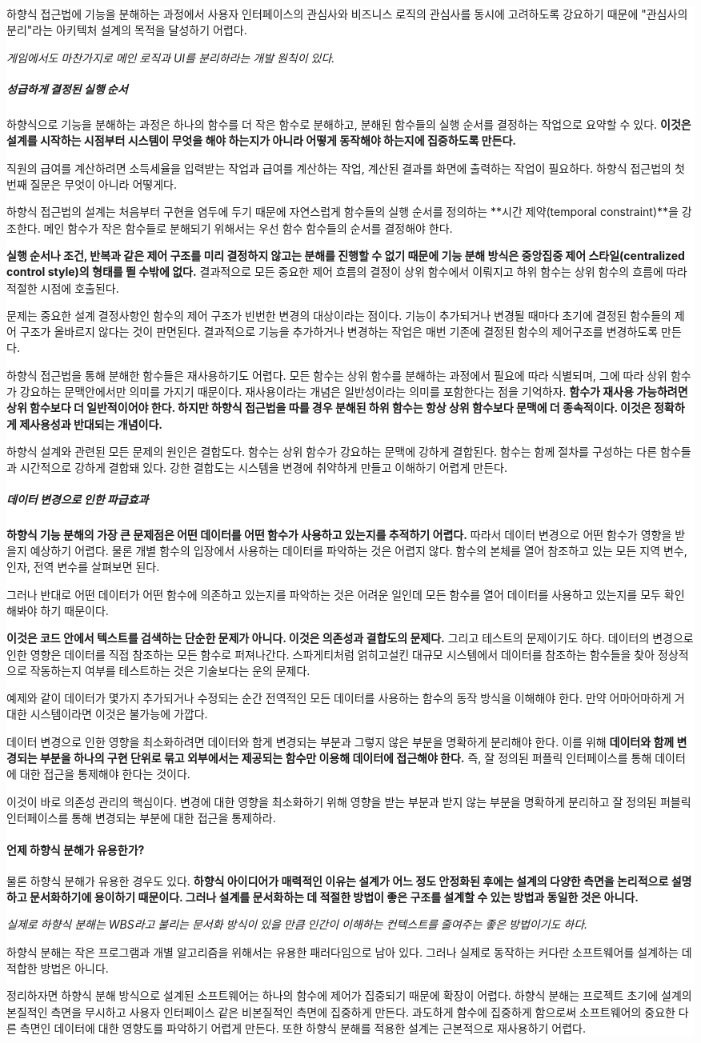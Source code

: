 하향식 접근법에 기능을 분해하는 과정에서 사용자 인터페이스의 관심사와 비즈니스 로직의 관심사를 동시에 고려하도록 강요하기 때문에 "관심사의 분리"라는 아키텍처 설계의 목적을 달성하기 어렵다.

*게임에서도 마찬가지로 메인 로직과 UI를 분리하라는 개발 원칙이 있다.*

##### 성급하게 결정된 실행 순서

하향식으로 기능을 분해하는 과정은 하나의 함수를 더 작은 함수로 분해하고, 분해된 함수들의 실행 순서를 결정하는 작업으로 요약할 수 있다. **이것은 설계를 시작하는 시점부터 시스템이 무엇을 해야 하는지가 아니라 어떻게 동작해야 하는지에 집중하도록 만든다.**

직원의 급여를 계산하려면 소득세율을 입력받는 작업과 급여를 계산하는 작업, 계산된 결과를 화면에 출력하는 작업이 필요하다. 하향식 접근법의 첫 번째 질문은 무엇이 아니라 어떻게다.

하향식 접근법의 설계는 처음부터 구현을 염두에 두기 때문에 자연스럽게 함수들의 실행 순서를 정의하는 **시간 제약(temporal constraint)**을 강조한다. 메인 함수가 작은 함수들로 분해되기 위해서는 우선 함수 함수들의 순서를 결정해야 한다.

**실행 순서나 조건, 반복과 같은 제어 구조를 미리 결정하지 않고는 분해를 진행할 수 없기 때문에 기능 분해 방식은 중앙집중 제어 스타일(centralized control style)의 형태를 띌 수밖에 없다.** 결과적으로 모든 중요한 제어 흐름의 결정이 상위 함수에서 이뤄지고 하위 함수는 상위 함수의 흐름에 따라 적절한 시점에 호출된다.

문제는 중요한 설계 결정사항인 함수의 제어 구조가 빈번한 변경의 대상이라는 점이다. 기능이 추가되거나 변경될 때마다 초기에 결정된 함수들의 제어 구조가 올바르지 않다는 것이 판면된다. 결과적으로 기능을 추가하거나 변경하는 작업은 매번 기존에 결정된 함수의 제어구조를 변경하도록 만든다.

하향식 접근법을 통해 분해한 함수들은 재사용하기도 어렵다. 모든 함수는 상위 함수를 분해하는 과정에서 필요에 따라 식별되며, 그에 따라 상위 함수가 강요하는 문맥안에서만 의미를 가지기 때문이다. 재사용이라는 개념은 일반성이라는 의미를 포함한다는 점을 기억하자. **함수가 재사용 가능하려면 상위 함수보다 더 일반적이어야 한다. 하지만 하향식 접근법을 따를 경우 분해된 하위 함수는 항상 상위 함수보다 문맥에 더 종속적이다. 이것은 정확하게 제사용성과 반대되는 개념이다.**

하향식 설계와 관련된 모든 문제의 원인은 결합도다. 함수는 상위 함수가 강요하는 문맥에 강하게 결합된다. 함수는 함께 절차를 구성하는 다른 함수들과 시간적으로 강하게 결합돼 있다. 강한 결합도는 시스템을 변경에 취약하게 만들고 이해하기 어렵게 만든다.

##### 데이터 변경으로 인한 파급효과

**하향식 기능 분해의 가장 큰 문제점은 어떤 데이터를 어떤 함수가 사용하고 있는지를 추적하기 어렵다.** 따라서 데이터 변경으로 어떤 함수가 영향을 받을지 예상하기 어렵다. 물론 개별 함수의 입장에서 사용하는 데이터를 파악하는 것은 어렵지 않다. 함수의 본체를 열어 참조하고 있는 모든 지역 변수, 인자, 전역 변수를 살펴보면 된다.

그러나 반대로 어떤 데이터가 어떤 함수에 의존하고 있는지를 파악하는 것은 어려운 일인데 모든 함수를 열어 데이터를 사용하고 있는지를 모두 확인해봐야 하기 때문이다.

**이것은 코드 안에서 텍스트를 검색하는 단순한 문제가 아니다. 이것은 의존성과 결합도의 문제다.** 그리고 테스트의 문제이기도 하다. 데이터의 변경으로 인한 영향은 데이터를 직접 참조하는 모든 함수로 퍼져나간다. 스파게티처럼 얽히고설킨 대규모 시스템에서 데이터를 참조하는 함수들을 찾아 정상적으로 작동하는지 여부를 테스트하는 것은 기술보다는 운의 문제다.

예제와 같이 데이터가 몇가지 추가되거나 수정되는 순간 전역적인 모든 데이터를 사용하는 함수의 동작 방식을 이해해야 한다. 만약 어마어마하게 거대한 시스템이라면 이것은 불가능에 가깝다.

데이터 변경으로 인한 영향을 최소화하려면 데이터와 함게 변경되는 부분과 그렇지 않은 부분을 명확하게 분리해야 한다. 이를 위해 **데이터와 함께 변경되는 부분을 하나의 구현 단위로 묶고 외부에서는 제공되는 함수만 이용해 데이터에 접근해야 한다.** 즉, 잘 정의된 퍼플릭 인터페이스를 통해 데이터에 대한 접근을 통제해야 한다는 것이다.

이것이 바로 의존성 관리의 핵심이다. 변경에 대한 영향을 최소화하기 위해 영향을 받는 부분과 받지 않는 부분을 명확하게 분리하고 잘 정의된 퍼블릭 인터페이스를 통해 변경되는 부분에 대한 접근을 통제하라.

#### 언제 하향식 분해가 유용한가?

물론 하향식 분해가 유용한 경우도 있다. **하향식 아이디어가 매력적인 이유는 설계가 어느 정도 안정화된 후에는 설계의 다양한 측면을 논리적으로 설명하고 문서화하기에 용이하기 때문이다. 그러나 설계를 문서화하는 데 적절한 방법이 좋은 구조를 설계할 수 있는 방법과 동일한 것은 아니다.**

*실제로 하향식 분해는 WBS라고 불리는 문서화 방식이 있을 만큼 인간이 이해하는 컨텍스트를 줄여주는 좋은 방법이기도 하다.*

하향식 분해는 작은 프로그램과 개별 알고리즘을 위해서는 유용한 패러다임으로 남아 있다. 그러나 실제로 동작하는 커다란 소프트웨어를 설계하는 데 적합한 방법은 아니다.

정리하자면 하향식 분해 방식으로 설계된 소프트웨어는 하나의 함수에 제어가 집중되기 때문에 확장이 어렵다. 하향식 분해는 프로젝트 초기에 설계의 본질적인 측면을 무시하고 사용자 인터페이스 같은 비본질적인 측면에 집중하게 만든다. 과도하게 함수에 집중하게 함으로써 소프트웨어의 중요한 다른 측면인 데이터에 대한 영향도를 파악하기 어렵게 만든다. 또한 하향식 분해를 적용한 설계는 근본적으로 재사용하기 어렵다.
